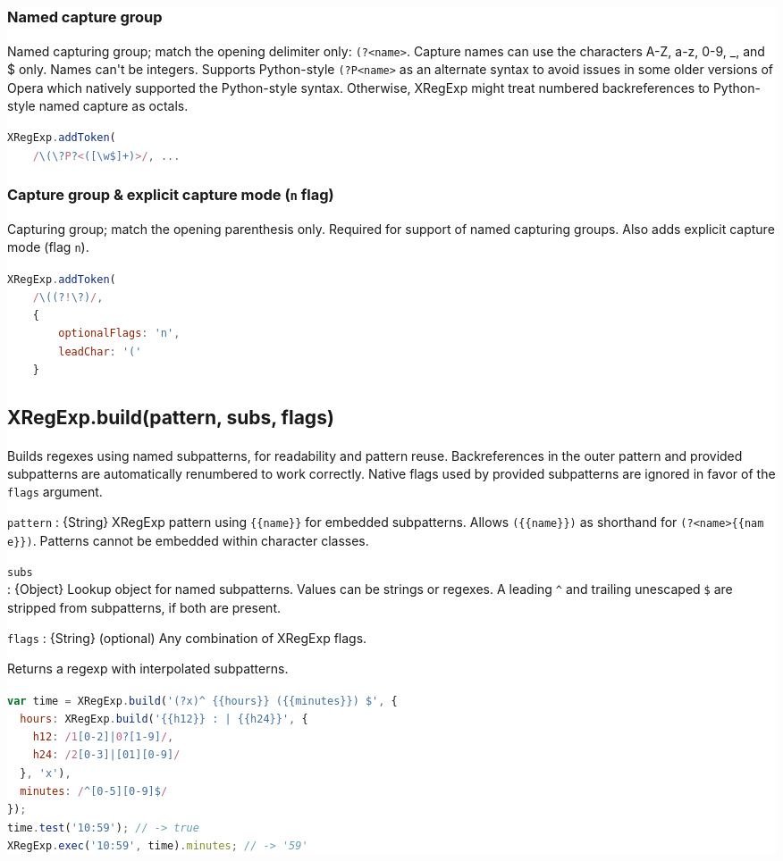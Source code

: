 

### Named capture group

Named capturing group; match the opening delimiter only: `(?<name>`. Capture names can use the
characters A-Z, a-z, 0-9, _, and $ only. Names can't be integers. Supports Python-style
`(?P<name>` as an alternate syntax to avoid issues in some older versions of Opera which natively
supported the Python-style syntax. Otherwise, XRegExp might treat numbered backreferences to
Python-style named capture as octals.

```js
XRegExp.addToken(
    /\(\?P?<([\w$]+)>/, ...
```



### Capture group & explicit capture mode (`n` flag)

Capturing group; match the opening parenthesis only. Required for support of named capturing
groups. Also adds explicit capture mode (flag `n`).

```js
XRegExp.addToken(
    /\((?!\?)/,
    {
        optionalFlags: 'n',
        leadChar: '('
    }
```




## XRegExp.build(pattern, subs, flags) 

Builds regexes using named subpatterns, for readability and pattern reuse. Backreferences in
the outer pattern and provided subpatterns are automatically renumbered to work correctly.
Native flags used by provided subpatterns are ignored in favor of the `flags` argument.

`pattern`
: {String} XRegExp pattern using `{{name}}` for embedded subpatterns. Allows
  `({{name}})` as shorthand for `(?<name>{{name}})`. Patterns cannot be embedded within
  character classes.

`subs`  
: {Object} Lookup object for named subpatterns. Values can be strings or regexes. A
  leading `^` and trailing unescaped `$` are stripped from subpatterns, if both are present.

`flags`
: {String} (optional) Any combination of XRegExp flags.

Returns a regexp with interpolated subpatterns.

```js
var time = XRegExp.build('(?x)^ {{hours}} ({{minutes}}) $', {
  hours: XRegExp.build('{{h12}} : | {{h24}}', {
    h12: /1[0-2]|0?[1-9]/,
    h24: /2[0-3]|[01][0-9]/
  }, 'x'),
  minutes: /^[0-5][0-9]$/
});
time.test('10:59'); // -> true
XRegExp.exec('10:59', time).minutes; // -> '59'
```
